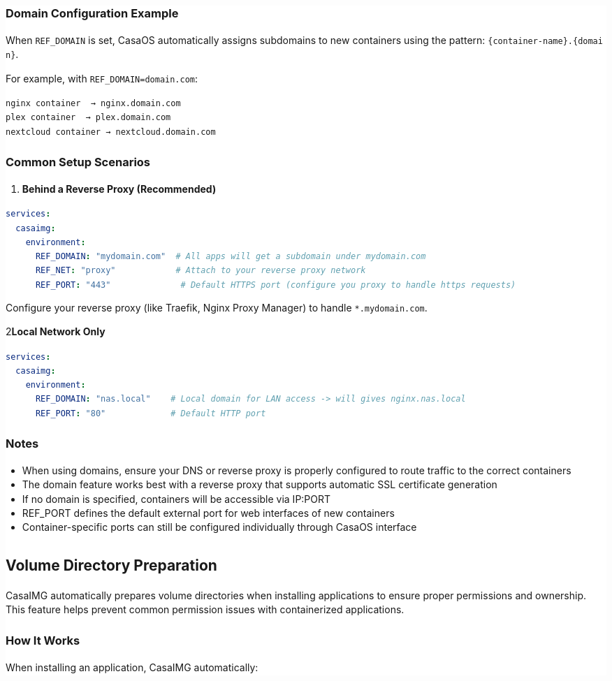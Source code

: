 ### Domain Configuration Example

When `REF_DOMAIN` is set, CasaOS automatically assigns subdomains to new containers using the pattern: `{container-name}.{domain}`.

For example, with `REF_DOMAIN=domain.com`:
```
nginx container  → nginx.domain.com
plex container  → plex.domain.com
nextcloud container → nextcloud.domain.com
```

### Common Setup Scenarios

1. **Behind a Reverse Proxy (Recommended)**
```yaml
services:
  casaimg:
    environment:
      REF_DOMAIN: "mydomain.com"  # All apps will get a subdomain under mydomain.com
      REF_NET: "proxy"            # Attach to your reverse proxy network
      REF_PORT: "443"              # Default HTTPS port (configure you proxy to handle https requests)
```
Configure your reverse proxy (like Traefik, Nginx Proxy Manager) to handle `*.mydomain.com`.

2**Local Network Only**
```yaml
services:
  casaimg:
    environment:
      REF_DOMAIN: "nas.local"    # Local domain for LAN access -> will gives nginx.nas.local
      REF_PORT: "80"             # Default HTTP port
```

### Notes
- When using domains, ensure your DNS or reverse proxy is properly configured to route traffic to the correct containers
- The domain feature works best with a reverse proxy that supports automatic SSL certificate generation
- If no domain is specified, containers will be accessible via IP:PORT
- REF_PORT defines the default external port for web interfaces of new containers
- Container-specific ports can still be configured individually through CasaOS interface

## Volume Directory Preparation

CasaIMG automatically prepares volume directories when installing applications to ensure proper permissions and ownership. This feature helps prevent common permission issues with containerized applications.

### How It Works

When installing an application, CasaIMG automatically:
